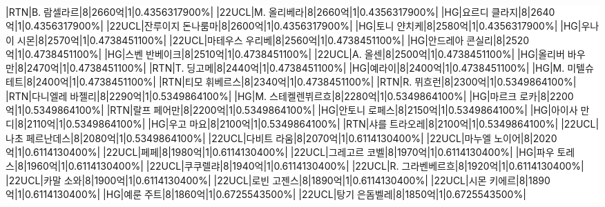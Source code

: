 |RTN|B. 람셀라르|8|2660억|1|0.4356317900%|
|22UCL|M. 올리베라|8|2660억|1|0.4356317900%|
|HG|요르디 클라지|8|2640억|1|0.4356317900%|
|22UCL|잔루이지 돈나룸마|8|2600억|1|0.4356317900%|
|HG|토니 얀치케|8|2580억|1|0.4356317900%|
|HG|우나이 시몬|8|2570억|1|0.4738451100%|
|22UCL|마테우스 우리베|8|2560억|1|0.4738451100%|
|HG|안드레아 콘실리|8|2520억|1|0.4738451100%|
|HG|스벤 반베이크|8|2510억|1|0.4738451100%|
|22UCL|A. 올센|8|2500억|1|0.4738451100%|
|HG|올리버 바우만|8|2470억|1|0.4738451100%|
|RTN|T. 딩고메|8|2440억|1|0.4738451100%|
|HG|예라이|8|2400억|1|0.4738451100%|
|HG|M. 미텔슈테트|8|2400억|1|0.4738451100%|
|RTN|티모 휘베르스|8|2340억|1|0.4738451100%|
|RTN|R. 뮈흐런|8|2300억|1|0.5349864100%|
|RTN|다니엘레 바젤리|8|2290억|1|0.5349864100%|
|HG|M. 스테켈렌뷔르흐|8|2280억|1|0.5349864100%|
|HG|마르크 로카|8|2200억|1|0.5349864100%|
|RTN|랄프 페어만|8|2200억|1|0.5349864100%|
|HG|안토니 로페스|8|2150억|1|0.5349864100%|
|HG|아이사 만디|8|2110억|1|0.5349864100%|
|HG|우고 마요|8|2100억|1|0.5349864100%|
|RTN|샤를 트라오레|8|2100억|1|0.5349864100%|
|22UCL|나초 페르난데스|8|2080억|1|0.5349864100%|
|22UCL|다비트 라움|8|2070억|1|0.6114130400%|
|22UCL|마누엘 노이어|8|2020억|1|0.6114130400%|
|22UCL|페페|8|1980억|1|0.6114130400%|
|22UCL|그레고르 코벨|8|1970억|1|0.6114130400%|
|HG|파우 토레스|8|1960억|1|0.6114130400%|
|22UCL|쿠쿠렐랴|8|1940억|1|0.6114130400%|
|22UCL|R. 그라벤베르흐|8|1920억|1|0.6114130400%|
|22UCL|카말 소와|8|1900억|1|0.6114130400%|
|22UCL|로빈 고젠스|8|1890억|1|0.6114130400%|
|22UCL|시몬 키에르|8|1890억|1|0.6114130400%|
|HG|예룬 주트|8|1860억|1|0.6725543500%|
|22UCL|탕기 은돔벨레|8|1850억|1|0.6725543500%|